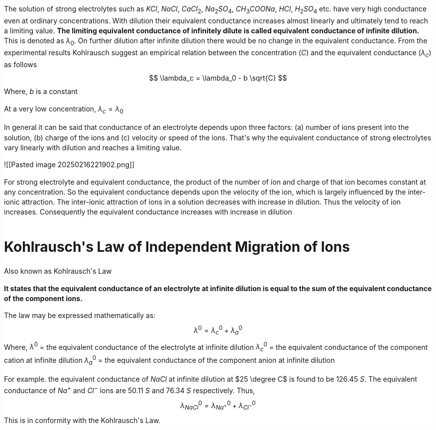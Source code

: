 The solution of strong electrolytes such as $KCl$, $NaCl$, $CaCl_2$, $Na_2SO_4$, $CH_3COONa$, $HCl$, $H_2SO_4$ etc. have very high conductance even at ordinary concentrations. With dilution their equivalent conductance increases almost linearly and ultimately tend to reach a limiting value. **The limiting equivalent conductance of infinitely dilute is called equivalent conductance of infinite dilution.** This is denoted as $\lambda _0$. On further dilution after infinite dilution there would be no change in the equivalent conductance. From the experimental results Kohlrausch suggest an empirical relation between the concentration ($C$) and the equivalent conductance ($\lambda _c$) as follows
$$
\lambda_c = \lambda_0 - b \sqrt{C}
$$
Where, $b$ is a constant

At a very low concentration, $\lambda_c = \lambda_0$

In general it can be said that conductance of an electrolyte depends upon three factors: (a) number of ions present into the solution, (b) charge of the ions and (c) velocity or speed of the ions. That's why the equivalent conductance of strong electrolytes vary linearly with dilution and reaches a limiting value.

![[Pasted image 20250216221902.png]]

For strong electrolyte and equivalent conductance, the product of the number of ion and charge of that ion becomes constant at any concentration. So the equivalent conductance depends upon the velocity of the ion, which is largely influenced by the inter-ionic attraction. The inter-ionic attraction of ions in a solution decreases with increase in dilution. Thus the velocity of ion increases. Consequently the equivalent conductance increases with increase in dilution



# Kohlrausch's Law of Independent Migration of Ions

Also known as Kohlrausch's Law

**It states that the equivalent conductance of an electrolyte at infinite dilution is equal to the sum of the equivalent conductance of the component ions.**

The law may be expressed mathematically as:
$$
\lambda^0 = \lambda^0_c + \lambda^0_a
$$
Where,
	$\lambda^0$ = the equivalent conductance of the electrolyte at infinite dilution
	$\lambda^0_c$ = the equivalent conductance of the component cation at infinite dilution
	$\lambda^0_a$ = the equivalent conductance of the component anion at infinite dilution

For example. the equivalent conductance of $NaCl$ at infinite dilution at $25 \degree C$ is found to be $126.45\ S$. The equivalent conductance of $Na^+$ and $Cl^-$ ions are $50.11\ S$ and $76.34\ S$ respectively. Thus,
$$
\lambda^0_{NaCl} = \lambda^0_{Na^+} + \lambda^0_{Cl^-}
$$
This is in conformity with the Kohlrausch's Law.
